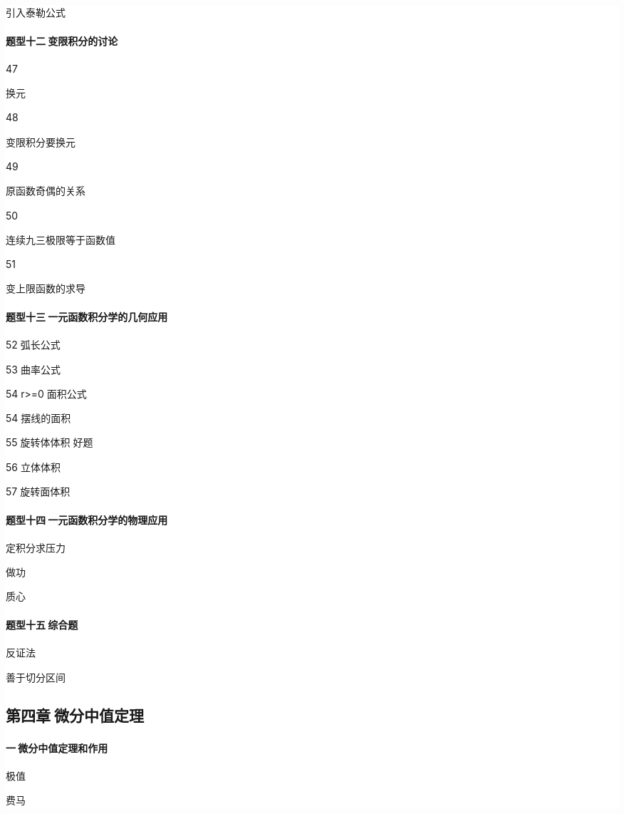 引入泰勒公式

#### 题型十二 变限积分的讨论

47

换元

48

变限积分要换元

49

原函数奇偶的关系

50

连续九三极限等于函数值

51

变上限函数的求导

#### 题型十三 一元函数积分学的几何应用

52 弧长公式

53 曲率公式

54 r>=0 面积公式

54 摆线的面积

55 旋转体体积 好题

56 立体体积

57 旋转面体积 

#### 题型十四 一元函数积分学的物理应用

定积分求压力

做功

质心

#### 题型十五 综合题

反证法

善于切分区间

## 第四章 微分中值定理

#### 一 微分中值定理和作用

极值

费马
